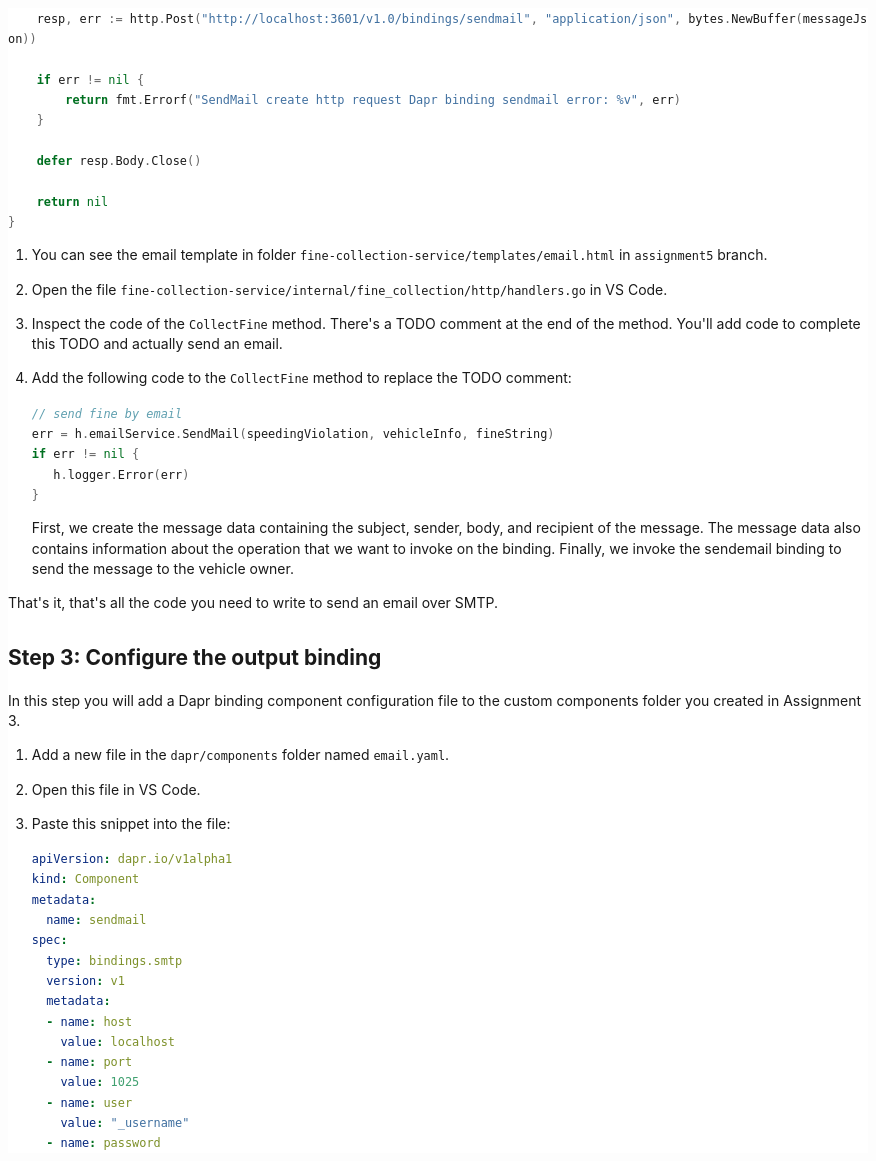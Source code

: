 ```go
	resp, err := http.Post("http://localhost:3601/v1.0/bindings/sendmail", "application/json", bytes.NewBuffer(messageJson))

	if err != nil {
		return fmt.Errorf("SendMail create http request Dapr binding sendmail error: %v", err)
	}

	defer resp.Body.Close()

	return nil
}
```

1. You can see the email template in folder `fine-collection-service/templates/email.html` in `assignment5` branch.

1. Open the file `fine-collection-service/internal/fine_collection/http/handlers.go` in VS Code.

1. Inspect the code of the `CollectFine` method. There's a TODO comment at the end of the method. You'll
   add code to complete this TODO and actually send an email.

1. Add the following code to the `CollectFine` method to replace the TODO comment:

   ```go
   // send fine by email
   err = h.emailService.SendMail(speedingViolation, vehicleInfo, fineString)
   if err != nil {
      h.logger.Error(err)
   }
   ```

   First, we create the message data containing the subject, sender, body, and recipient of the message.
   The message data also contains information about the operation that we want to invoke on the binding.
   Finally, we invoke the sendemail binding to send the message to the vehicle owner.

That's it, that's all the code you need to write to send an email over SMTP.  

## Step 3: Configure the output binding

In this step you will add a Dapr binding component configuration file to the custom components folder you created in
Assignment 3.

1. Add a new file in the `dapr/components` folder named `email.yaml`.

1. Open this file in VS Code.

1. Paste this snippet into the file:

   ```yaml
   apiVersion: dapr.io/v1alpha1
   kind: Component
   metadata:
     name: sendmail
   spec:
     type: bindings.smtp
     version: v1
     metadata:
     - name: host
       value: localhost
     - name: port
       value: 1025
     - name: user
       value: "_username"
     - name: password
   ```